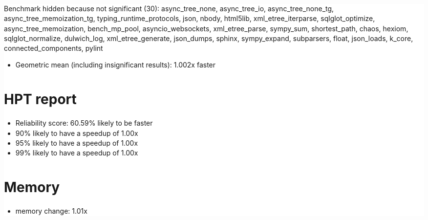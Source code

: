 Benchmark hidden because not significant (30): async_tree_none, async_tree_io, async_tree_none_tg, async_tree_memoization_tg, typing_runtime_protocols, json, nbody, html5lib, xml_etree_iterparse, sqlglot_optimize, async_tree_memoization, bench_mp_pool, asyncio_websockets, xml_etree_parse, sympy_sum, shortest_path, chaos, hexiom, sqlglot_normalize, dulwich_log, xml_etree_generate, json_dumps, sphinx, sympy_expand, subparsers, float, json_loads, k_core, connected_components, pylint

- Geometric mean (including insignificant results): 1.002x faster

# HPT report

- Reliability score: 60.59% likely to be faster
- 90% likely to have a speedup of 1.00x
- 95% likely to have a speedup of 1.00x
- 99% likely to have a speedup of 1.00x

# Memory
- memory change: 1.01x